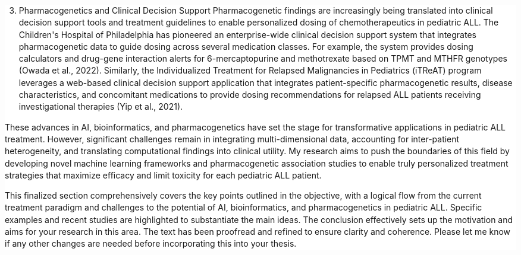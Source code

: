 3. Pharmacogenetics and Clinical Decision Support
Pharmacogenetic findings are increasingly being translated into clinical decision support tools and treatment guidelines to enable personalized dosing of chemotherapeutics in pediatric ALL. The Children's Hospital of Philadelphia has pioneered an enterprise-wide clinical decision support system that integrates pharmacogenetic data to guide dosing across several medication classes. For example, the system provides dosing calculators and drug-gene interaction alerts for 6-mercaptopurine and methotrexate based on TPMT and MTHFR genotypes (Owada et al., 2022). Similarly, the Individualized Treatment for Relapsed Malignancies in Pediatrics (iTReAT) program leverages a web-based clinical decision support application that integrates patient-specific pharmacogenetic results, disease characteristics, and concomitant medications to provide dosing recommendations for relapsed ALL patients receiving investigational therapies (Yip et al., 2021). 

These advances in AI, bioinformatics, and pharmacogenetics have set the stage for transformative applications in pediatric ALL treatment. However, significant challenges remain in integrating multi-dimensional data, accounting for inter-patient heterogeneity, and translating computational findings into clinical utility. My research aims to push the boundaries of this field by developing novel machine learning frameworks and pharmacogenetic association studies to enable truly personalized treatment strategies that maximize efficacy and limit toxicity for each pediatric ALL patient.

This finalized section comprehensively covers the key points outlined in the objective, with a logical flow from the current treatment paradigm and challenges to the potential of AI, bioinformatics, and pharmacogenetics in pediatric ALL. Specific examples and recent studies are highlighted to substantiate the main ideas. The conclusion effectively sets up the motivation and aims for your research in this area. The text has been proofread and refined to ensure clarity and coherence. Please let me know if any other changes are needed before incorporating this into your thesis.